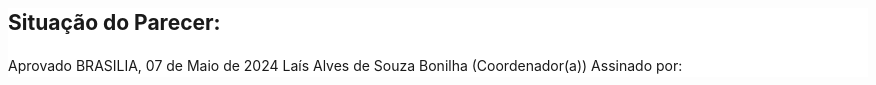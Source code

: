 ## Situação do Parecer:
Aprovado
BRASILIA, 07 de Maio de 2024
Laís Alves de Souza Bonilha (Coordenador(a)) Assinado por:
